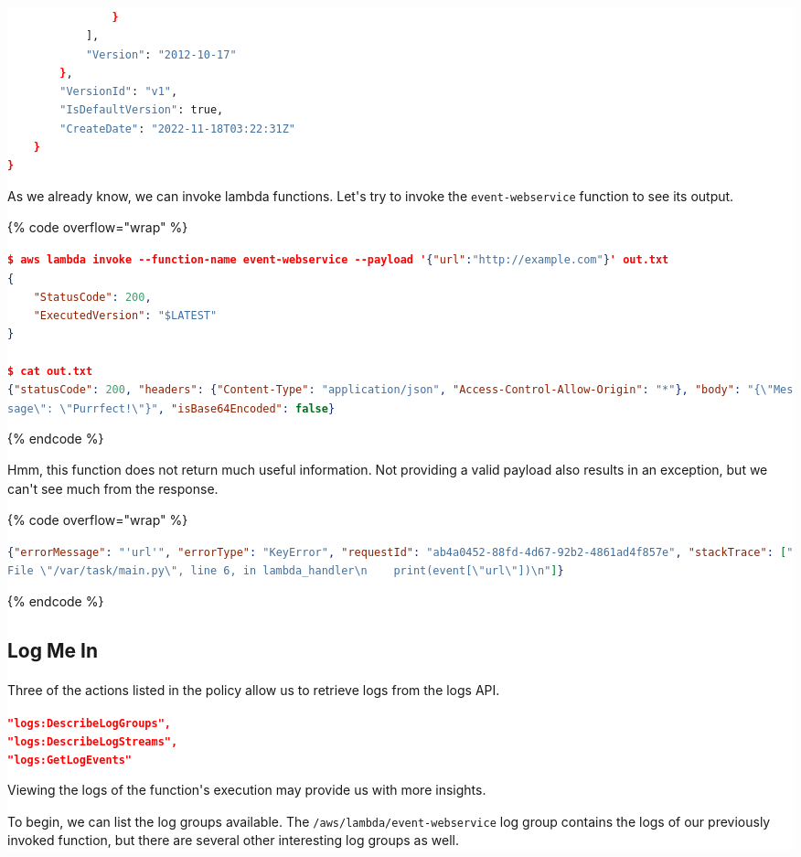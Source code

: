 ```bash
                }
            ],
            "Version": "2012-10-17"
        },
        "VersionId": "v1",
        "IsDefaultVersion": true,
        "CreateDate": "2022-11-18T03:22:31Z"
    }
}
```

As we already know, we can invoke lambda functions. Let's try to invoke the `event-webservice` function to see its output.

{% code overflow="wrap" %}
```json
$ aws lambda invoke --function-name event-webservice --payload '{"url":"http://example.com"}' out.txt
{
    "StatusCode": 200,
    "ExecutedVersion": "$LATEST"
}

$ cat out.txt
{"statusCode": 200, "headers": {"Content-Type": "application/json", "Access-Control-Allow-Origin": "*"}, "body": "{\"Message\": \"Purrfect!\"}", "isBase64Encoded": false}
```
{% endcode %}

Hmm, this function does not return much useful information. Not providing a valid payload also results in an exception, but we can't see much from the response.

{% code overflow="wrap" %}
```json
{"errorMessage": "'url'", "errorType": "KeyError", "requestId": "ab4a0452-88fd-4d67-92b2-4861ad4f857e", "stackTrace": ["  File \"/var/task/main.py\", line 6, in lambda_handler\n    print(event[\"url\"])\n"]}
```
{% endcode %}

## Log Me In

Three of the actions listed in the policy allow us to retrieve logs from the logs API.

```json
"logs:DescribeLogGroups",
"logs:DescribeLogStreams",
"logs:GetLogEvents"
```

Viewing the logs of the function's execution may provide us with more insights.

To begin, we can list the log groups available. The `/aws/lambda/event-webservice` log group contains the logs of our previously invoked function, but there are several other interesting log groups as well.
